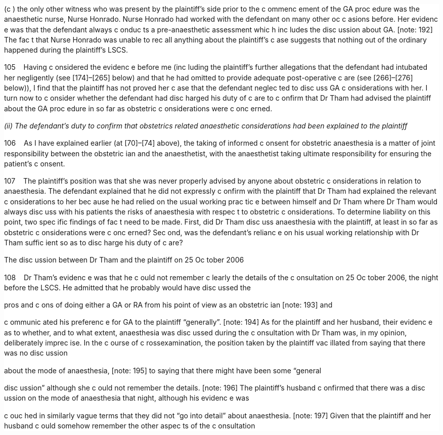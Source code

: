  (c ) the only other witness who was present by the plaintiff’s side prior to the c ommenc ement of the GA proc edure was the anaesthetic nurse, Nurse Honrado. Nurse Honrado had worked with the defendant on many other oc c asions before. Her evidenc e was that the defendant always c onduc ts a pre-anaesthetic assessment whic h inc ludes the disc ussion about GA. [note: 192] The fac t that Nurse Honrado was unable to rec all anything about the plaintiff’s c ase suggests that nothing out of the ordinary happened during the plaintiff’s LSCS. 

105    Having c onsidered the evidenc e before me (inc luding the plaintiff’s further allegations that the defendant had intubated her negligently (see [174]–[265] below) and that he had omitted to provide adequate post-operative c are (see [266]–[276] below)), I find that the plaintiff has not proved her c ase that the defendant neglec ted to disc uss GA c onsiderations with her. I turn now to c onsider whether the defendant had disc harged his duty of c are to c onfirm that Dr Tham had advised the plaintiff about the GA proc edure in so far as obstetric c onsiderations were c onc erned. 

_(ii) The defendant’s duty to confirm that obstetrics related anaesthetic considerations had been explained to the plaintiff_ 

106    As I have explained earlier (at [70]–[74] above), the taking of informed c onsent for obstetric anaesthesia is a matter of joint responsibility between the obstetric ian and the anaesthetist, with the anaesthetist taking ultimate responsibility for ensuring the patient’s c onsent. 

107    The plaintiff’s position was that she was never properly advised by anyone about obstetric c onsiderations in relation to anaesthesia. The defendant explained that he did not expressly c onfirm with the plaintiff that Dr Tham had explained the relevant c onsiderations to her bec ause he had relied on the usual working prac tic e between himself and Dr Tham where Dr Tham would always disc uss with his patients the risks of anaesthesia with respec t to obstetric c onsiderations. To determine liability on this point, two spec ific findings of fac t need to be made. First, did Dr Tham disc uss anaesthesia with the plaintiff, at least in so far as obstetric c onsiderations were c onc erned? Sec ond, was the defendant’s relianc e on his usual working relationship with Dr Tham suffic ient so as to disc harge his duty of c are? 

The disc ussion between Dr Tham and the plaintiff on 25 Oc tober 2006 


108    Dr Tham’s evidenc e was that he c ould not remember c learly the details of the c onsultation on 25 Oc tober 2006, the night before the LSCS. He admitted that he probably would have disc ussed the 

pros and c ons of doing either a GA or RA from his point of view as an obstetric ian [note: 193] and 

c ommunic ated his preferenc e for GA to the plaintiff “generally”. [note: 194] As for the plaintiff and her husband, their evidenc e as to whether, and to what extent, anaesthesia was disc ussed during the c onsultation with Dr Tham was, in my opinion, deliberately imprec ise. In the c ourse of c rossexamination, the position taken by the plaintiff vac illated from saying that there was no disc ussion 

about the mode of anaesthesia, [note: 195] to saying that there might have been some “general 

disc ussion” although she c ould not remember the details. [note: 196] The plaintiff’s husband c onfirmed that there was a disc ussion on the mode of anaesthesia that night, although his evidenc e was 

c ouc hed in similarly vague terms that they did not “go into detail” about anaesthesia. [note: 197] Given that the plaintiff and her husband c ould somehow remember the other aspec ts of the c onsultation 
